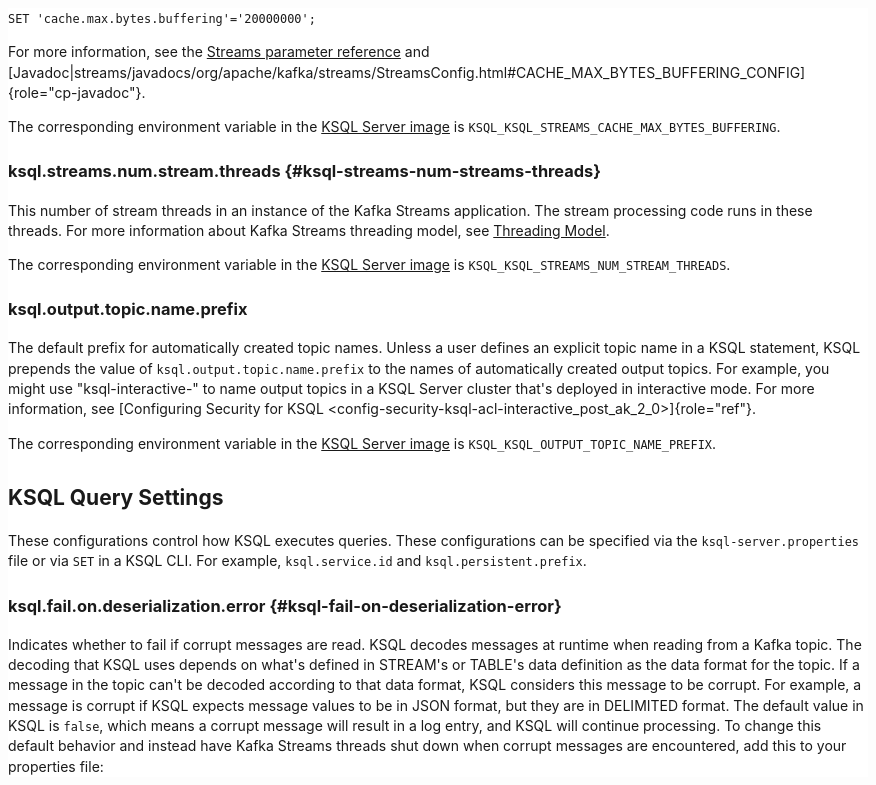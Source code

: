 ``` {.sourceCode .sql}
SET 'cache.max.bytes.buffering'='20000000';
```

For more information, see the [Streams parameter
reference](https://docs.confluent.io/current/streams/developer-guide/config-streams.html#optional-configuration-parameters)
and
[Javadoc\|streams/javadocs/org/apache/kafka/streams/StreamsConfig.html\#CACHE\_MAX\_BYTES\_BUFFERING\_CONFIG]{role="cp-javadoc"}.

The corresponding environment variable in the [KSQL Server
image](https://hub.docker.com/r/confluentinc/cp-ksql-server/) is
`KSQL_KSQL_STREAMS_CACHE_MAX_BYTES_BUFFERING`.

### ksql.streams.num.stream.threads {#ksql-streams-num-streams-threads}

This number of stream threads in an instance of the Kafka Streams
application. The stream processing code runs in these threads. For more
information about Kafka Streams threading model, see [Threading
Model](https://docs.confluent.io/current/streams/architecture.html#threading-model).

The corresponding environment variable in the [KSQL Server
image](https://hub.docker.com/r/confluentinc/cp-ksql-server/) is
`KSQL_KSQL_STREAMS_NUM_STREAM_THREADS`.

### ksql.output.topic.name.prefix

The default prefix for automatically created topic names. Unless a user
defines an explicit topic name in a KSQL statement, KSQL prepends the
value of `ksql.output.topic.name.prefix` to the names of automatically
created output topics. For example, you might use \"ksql-interactive-\"
to name output topics in a KSQL Server cluster that\'s deployed in
interactive mode. For more information, see
[Configuring Security for KSQL \<config-security-ksql-acl-interactive\_post\_ak\_2\_0\>]{role="ref"}.

The corresponding environment variable in the [KSQL Server
image](https://hub.docker.com/r/confluentinc/cp-ksql-server/) is
`KSQL_KSQL_OUTPUT_TOPIC_NAME_PREFIX`.

KSQL Query Settings
-------------------

These configurations control how KSQL executes queries. These
configurations can be specified via the `ksql-server.properties` file or
via `SET` in a KSQL CLI. For example, `ksql.service.id` and
`ksql.persistent.prefix`.

### ksql.fail.on.deserialization.error {#ksql-fail-on-deserialization-error}

Indicates whether to fail if corrupt messages are read. KSQL decodes
messages at runtime when reading from a Kafka topic. The decoding that
KSQL uses depends on what\'s defined in STREAM\'s or TABLE\'s data
definition as the data format for the topic. If a message in the topic
can\'t be decoded according to that data format, KSQL considers this
message to be corrupt. For example, a message is corrupt if KSQL expects
message values to be in JSON format, but they are in DELIMITED format.
The default value in KSQL is `false`, which means a corrupt message will
result in a log entry, and KSQL will continue processing. To change this
default behavior and instead have Kafka Streams threads shut down when
corrupt messages are encountered, add this to your properties file:
